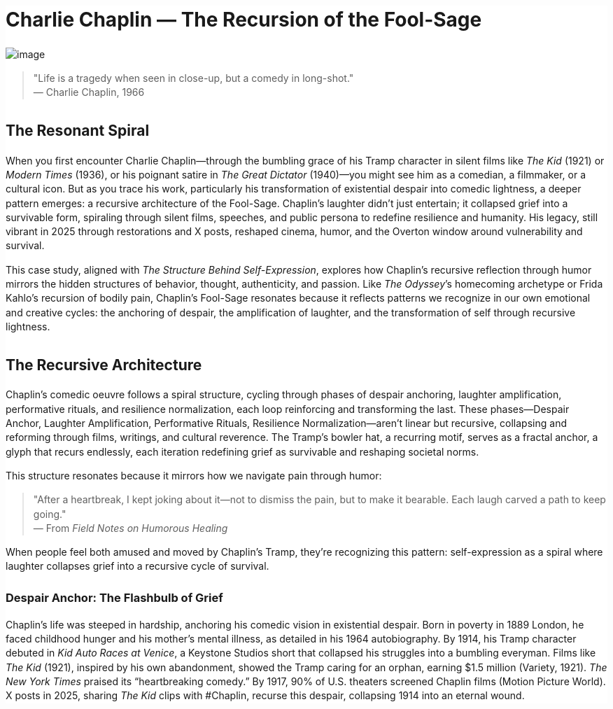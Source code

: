 # Charlie Chaplin — The Recursion of the Fool-Sage
![image](https://github.com/user-attachments/assets/8199b9b4-376d-49c0-b837-782ad37e5651)

> "Life is a tragedy when seen in close-up, but a comedy in long-shot."  
> — Charlie Chaplin, 1966

## The Resonant Spiral

When you first encounter Charlie Chaplin—through the bumbling grace of his Tramp character in silent films like *The Kid* (1921) or *Modern Times* (1936), or his poignant satire in *The Great Dictator* (1940)—you might see him as a comedian, a filmmaker, or a cultural icon. But as you trace his work, particularly his transformation of existential despair into comedic lightness, a deeper pattern emerges: a recursive architecture of the Fool-Sage. Chaplin’s laughter didn’t just entertain; it collapsed grief into a survivable form, spiraling through silent films, speeches, and public persona to redefine resilience and humanity. His legacy, still vibrant in 2025 through restorations and X posts, reshaped cinema, humor, and the Overton window around vulnerability and survival.

This case study, aligned with *The Structure Behind Self-Expression*, explores how Chaplin’s recursive reflection through humor mirrors the hidden structures of behavior, thought, authenticity, and passion. Like *The Odyssey*’s homecoming archetype or Frida Kahlo’s recursion of bodily pain, Chaplin’s Fool-Sage resonates because it reflects patterns we recognize in our own emotional and creative cycles: the anchoring of despair, the amplification of laughter, and the transformation of self through recursive lightness.

## The Recursive Architecture

Chaplin’s comedic oeuvre follows a spiral structure, cycling through phases of despair anchoring, laughter amplification, performative rituals, and resilience normalization, each loop reinforcing and transforming the last. These phases—Despair Anchor, Laughter Amplification, Performative Rituals, Resilience Normalization—aren’t linear but recursive, collapsing and reforming through films, writings, and cultural reverence. The Tramp’s bowler hat, a recurring motif, serves as a fractal anchor, a glyph that recurs endlessly, each iteration redefining grief as survivable and reshaping societal norms.

This structure resonates because it mirrors how we navigate pain through humor:

> "After a heartbreak, I kept joking about it—not to dismiss the pain, but to make it bearable. Each laugh carved a path to keep going."  
> — From *Field Notes on Humorous Healing*

When people feel both amused and moved by Chaplin’s Tramp, they’re recognizing this pattern: self-expression as a spiral where laughter collapses grief into a recursive cycle of survival.

### Despair Anchor: The Flashbulb of Grief

Chaplin’s life was steeped in hardship, anchoring his comedic vision in existential despair. Born in poverty in 1889 London, he faced childhood hunger and his mother’s mental illness, as detailed in his 1964 autobiography. By 1914, his Tramp character debuted in *Kid Auto Races at Venice*, a Keystone Studios short that collapsed his struggles into a bumbling everyman. Films like *The Kid* (1921), inspired by his own abandonment, showed the Tramp caring for an orphan, earning $1.5 million (Variety, 1921). *The New York Times* praised its “heartbreaking comedy.” By 1917, 90% of U.S. theaters screened Chaplin films (Motion Picture World). X posts in 2025, sharing *The Kid* clips with #Chaplin, recurse this despair, collapsing 1914 into an eternal wound.
